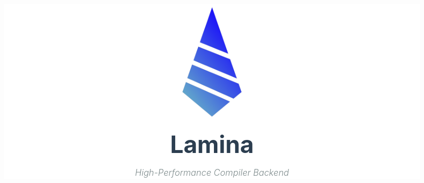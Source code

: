 <div align="center">
  <img src="assets/logo.png" alt="Lamina Logo" width="240"/>
  <br/>
  <h1 style="font-size: 3.5em; margin: 0.2em 0 0 0; color: #2c3e50;">Lamina</h1>
  <p style="font-size: 1.3em; margin: 0.5em 0 1.5em 0; color: #7f8c8d; font-weight: 300;">
    <em>High-Performance Compiler Backend</em>
  </p>
  